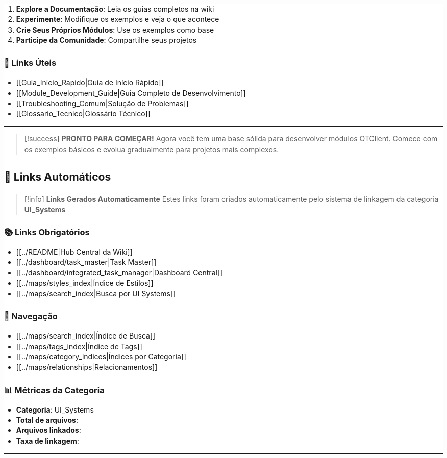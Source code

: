 1. **Explore a Documentação**: Leia os guias completos na wiki
2. **Experimente**: Modifique os exemplos e veja o que acontece
3. **Crie Seus Próprios Módulos**: Use os exemplos como base
4. **Participe da Comunidade**: Compartilhe seus projetos

### **🔗 Links Úteis**

- [[Guia_Inicio_Rapido|Guia de Início Rápido]]
- [[Module_Development_Guide|Guia Completo de Desenvolvimento]]
- [[Troubleshooting_Comum|Solução de Problemas]]
- [[Glossario_Tecnico|Glossário Técnico]]

---

> [!success] **PRONTO PARA COMEÇAR!**
> Agora você tem uma base sólida para desenvolver módulos OTClient. Comece com os exemplos básicos e evolua gradualmente para projetos mais complexos. 
## 🔗 **Links Automáticos**

> [!info] **Links Gerados Automaticamente**
> Estes links foram criados automaticamente pelo sistema de linkagem da categoria **UI_Systems**

### **📚 Links Obrigatórios**
- [[../README|Hub Central da Wiki]]
- [[../dashboard/task_master|Task Master]]
- [[../dashboard/integrated_task_manager|Dashboard Central]]
- [[../maps/styles_index|Índice de Estilos]]
- [[../maps/search_index|Busca por UI Systems]]

### **🧭 Navegação**
- [[../maps/search_index|Índice de Busca]]
- [[../maps/tags_index|Índice de Tags]]
- [[../maps/category_indices|Índices por Categoria]]
- [[../maps/relationships|Relacionamentos]]

### **📊 Métricas da Categoria**
- **Categoria**: UI_Systems
- **Total de arquivos**: 
- **Arquivos linkados**: 
- **Taxa de linkagem**: 

---

